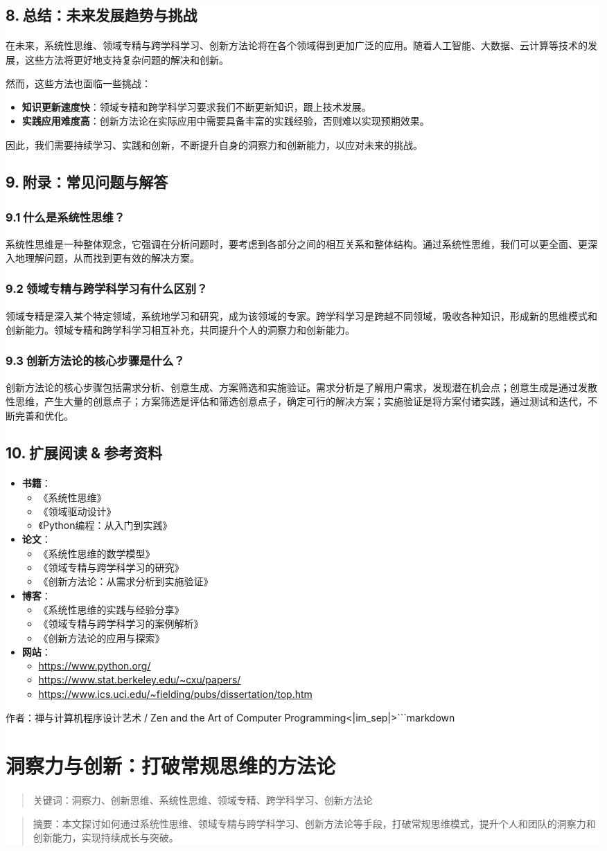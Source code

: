 ## 8. 总结：未来发展趋势与挑战

在未来，系统性思维、领域专精与跨学科学习、创新方法论将在各个领域得到更加广泛的应用。随着人工智能、大数据、云计算等技术的发展，这些方法将更好地支持复杂问题的解决和创新。

然而，这些方法也面临一些挑战：

- **知识更新速度快**：领域专精和跨学科学习要求我们不断更新知识，跟上技术发展。
- **实践应用难度高**：创新方法论在实际应用中需要具备丰富的实践经验，否则难以实现预期效果。

因此，我们需要持续学习、实践和创新，不断提升自身的洞察力和创新能力，以应对未来的挑战。

## 9. 附录：常见问题与解答

### 9.1 什么是系统性思维？

系统性思维是一种整体观念，它强调在分析问题时，要考虑到各部分之间的相互关系和整体结构。通过系统性思维，我们可以更全面、更深入地理解问题，从而找到更有效的解决方案。

### 9.2 领域专精与跨学科学习有什么区别？

领域专精是深入某个特定领域，系统地学习和研究，成为该领域的专家。跨学科学习是跨越不同领域，吸收各种知识，形成新的思维模式和创新能力。领域专精和跨学科学习相互补充，共同提升个人的洞察力和创新能力。

### 9.3 创新方法论的核心步骤是什么？

创新方法论的核心步骤包括需求分析、创意生成、方案筛选和实施验证。需求分析是了解用户需求，发现潜在机会点；创意生成是通过发散性思维，产生大量的创意点子；方案筛选是评估和筛选创意点子，确定可行的解决方案；实施验证是将方案付诸实践，通过测试和迭代，不断完善和优化。

## 10. 扩展阅读 & 参考资料

- **书籍**：
  - 《系统性思维》
  - 《领域驱动设计》
  - 《Python编程：从入门到实践》
- **论文**：
  - 《系统性思维的数学模型》
  - 《领域专精与跨学科学习的研究》
  - 《创新方法论：从需求分析到实施验证》
- **博客**：
  - 《系统性思维的实践与经验分享》
  - 《领域专精与跨学科学习的案例解析》
  - 《创新方法论的应用与探索》
- **网站**：
  - https://www.python.org/
  - https://www.stat.berkeley.edu/~cxu/papers/
  - https://www.ics.uci.edu/~fielding/pubs/dissertation/top.htm

作者：禅与计算机程序设计艺术 / Zen and the Art of Computer Programming<|im_sep|>```markdown
# 洞察力与创新：打破常规思维的方法论

> 关键词：洞察力、创新思维、系统性思维、领域专精、跨学科学习、创新方法论

> 摘要：本文探讨如何通过系统性思维、领域专精与跨学科学习、创新方法论等手段，打破常规思维模式，提升个人和团队的洞察力和创新能力，实现持续成长与突破。
